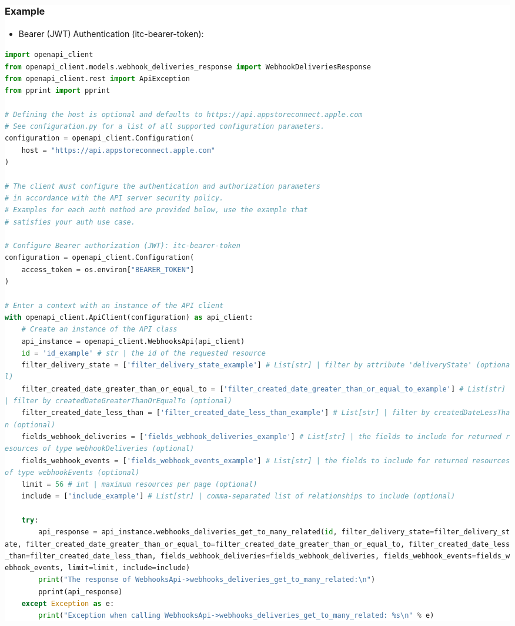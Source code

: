 ### Example

* Bearer (JWT) Authentication (itc-bearer-token):

```python
import openapi_client
from openapi_client.models.webhook_deliveries_response import WebhookDeliveriesResponse
from openapi_client.rest import ApiException
from pprint import pprint

# Defining the host is optional and defaults to https://api.appstoreconnect.apple.com
# See configuration.py for a list of all supported configuration parameters.
configuration = openapi_client.Configuration(
    host = "https://api.appstoreconnect.apple.com"
)

# The client must configure the authentication and authorization parameters
# in accordance with the API server security policy.
# Examples for each auth method are provided below, use the example that
# satisfies your auth use case.

# Configure Bearer authorization (JWT): itc-bearer-token
configuration = openapi_client.Configuration(
    access_token = os.environ["BEARER_TOKEN"]
)

# Enter a context with an instance of the API client
with openapi_client.ApiClient(configuration) as api_client:
    # Create an instance of the API class
    api_instance = openapi_client.WebhooksApi(api_client)
    id = 'id_example' # str | the id of the requested resource
    filter_delivery_state = ['filter_delivery_state_example'] # List[str] | filter by attribute 'deliveryState' (optional)
    filter_created_date_greater_than_or_equal_to = ['filter_created_date_greater_than_or_equal_to_example'] # List[str] | filter by createdDateGreaterThanOrEqualTo (optional)
    filter_created_date_less_than = ['filter_created_date_less_than_example'] # List[str] | filter by createdDateLessThan (optional)
    fields_webhook_deliveries = ['fields_webhook_deliveries_example'] # List[str] | the fields to include for returned resources of type webhookDeliveries (optional)
    fields_webhook_events = ['fields_webhook_events_example'] # List[str] | the fields to include for returned resources of type webhookEvents (optional)
    limit = 56 # int | maximum resources per page (optional)
    include = ['include_example'] # List[str] | comma-separated list of relationships to include (optional)

    try:
        api_response = api_instance.webhooks_deliveries_get_to_many_related(id, filter_delivery_state=filter_delivery_state, filter_created_date_greater_than_or_equal_to=filter_created_date_greater_than_or_equal_to, filter_created_date_less_than=filter_created_date_less_than, fields_webhook_deliveries=fields_webhook_deliveries, fields_webhook_events=fields_webhook_events, limit=limit, include=include)
        print("The response of WebhooksApi->webhooks_deliveries_get_to_many_related:\n")
        pprint(api_response)
    except Exception as e:
        print("Exception when calling WebhooksApi->webhooks_deliveries_get_to_many_related: %s\n" % e)
```
